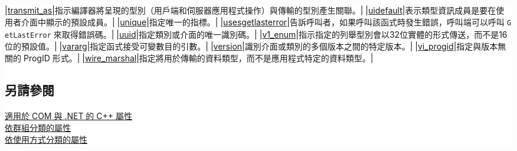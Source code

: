 |[transmit_as](transmit-as.md)|指示編譯器將呈現的型別（用戶端和伺服器應用程式操作）與傳輸的型別產生關聯。|
|[uidefault](uidefault.md)|表示類型資訊成員是要在使用者介面中顯示的預設成員。|
|[unique](unique-cpp.md)|指定唯一的指標。|
|[usesgetlasterror](usesgetlasterror.md)|告訴呼叫者，如果呼叫該函式時發生錯誤，呼叫端可以呼叫 `GetLastError` 來取得錯誤碼。|
|[uuid](uuid-cpp-attributes.md)|指定類別或介面的唯一識別碼。|
|[v1_enum](v1-enum.md)|指示指定的列舉型別會以32位實體的形式傳送，而不是16位的預設值。|
|[vararg](vararg.md)|指定函式接受可變數目的引數。|
|[version](version-cpp.md)|識別介面或類別的多個版本之間的特定版本。|
|[vi_progid](vi-progid.md)|指定與版本無關的 ProgID 形式。|
|[wire_marshal](wire-marshal.md)|指定將用於傳輸的資料類型，而不是應用程式特定的資料類型。|

## <a name="see-also"></a>另請參閱

[適用於 COM 與 .NET 的 C++ 屬性](cpp-attributes-com-net.md)<br/>
[依群組分類的屬性](attributes-by-group.md)<br/>
[依使用方式分類的屬性](attributes-by-usage.md)

